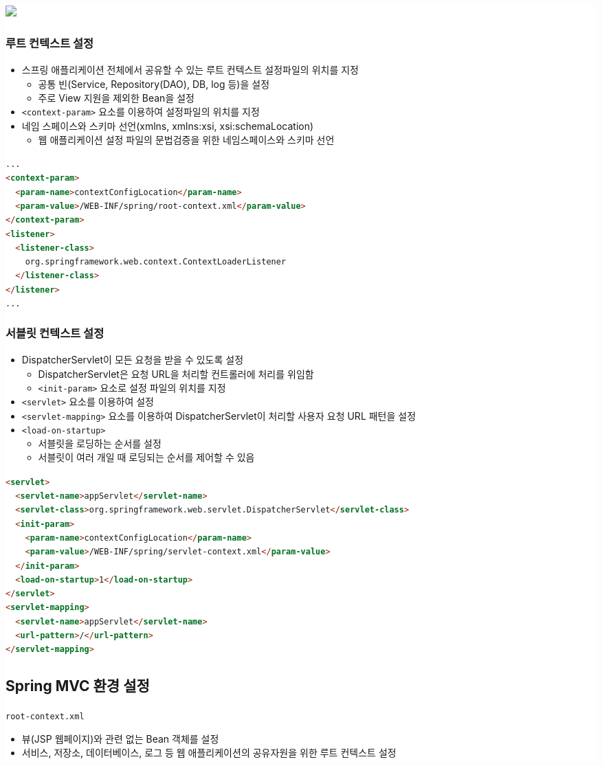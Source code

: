 ![](https://i.imgur.com/xJ97lhI.png)


### 루트 컨텍스트 설정
- 스프링 애플리케이션 전체에서 공유할 수 있는 루트 컨텍스트 설정파일의 위치를 지정
  - 공통 빈(Service, Repository(DAO), DB, log 등)을 설정
  - 주로 View 지원을 제외한 Bean을 설정
- `<context-param>` 요소를 이용하여 설정파일의 위치를 지정
- 네임 스페이스와 스키마 선언(xmlns, xmlns:xsi, xsi:schemaLocation)
  - 웹 애플리케이션 설정 파일의 문법검증을 위한 네임스페이스와 스키마 선언

```html
...
<context-param>
  <param-name>contextConfigLocation</param-name>
  <param-value>/WEB-INF/spring/root-context.xml</param-value>
</context-param>
<listener>
  <listener-class>
    org.springframework.web.context.ContextLoaderListener
  </listener-class>
</listener>
...
```


### 서블릿 컨텍스트 설정
- DispatcherServlet이 모든 요청을 받을 수 있도록 설정
  - DispatcherServlet은 요청 URL을 처리할 컨트롤러에 처리를 위임함
  - `<init-param>` 요소로 설정 파일의 위치를 지정
- `<servlet>` 요소를 이용하여 설정
- `<servlet-mapping>` 요소를 이용하여 DispatcherServlet이 처리할 사용자 요청 URL 패턴을 설정
- `<load-on-startup>`
  - 서블릿을 로딩하는 순서를 설정
  - 서블릿이 여러 개일 때 로딩되는 순서를 제어할 수 있음

```html
<servlet>
  <servlet-name>appServlet</servlet-name>
  <servlet-class>org.springframework.web.servlet.DispatcherServlet</servlet-class>
  <init-param>
    <param-name>contextConfigLocation</param-name>
    <param-value>/WEB-INF/spring/servlet-context.xml</param-value>
  </init-param>
  <load-on-startup>1</load-on-startup>
</servlet>
<servlet-mapping>
  <servlet-name>appServlet</servlet-name>
  <url-pattern>/</url-pattern>
</servlet-mapping>
```

## Spring MVC 환경 설정
`root-context.xml`
- 뷰(JSP 웹페이지)와 관련 없는 Bean 객체를 설정
- 서비스, 저장소, 데이터베이스, 로그 등 웹 애플리케이션의 공유자원을 위한 루트 컨텍스트 설정
